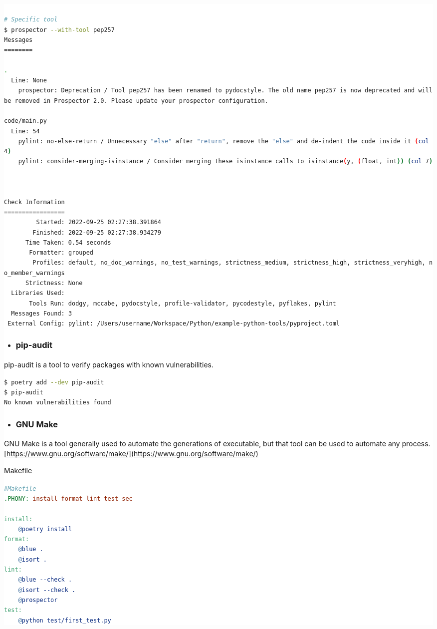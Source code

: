 ```bash

# Specific tool
$ prospector --with-tool pep257
Messages
========

.
  Line: None
    prospector: Deprecation / Tool pep257 has been renamed to pydocstyle. The old name pep257 is now deprecated and will be removed in Prospector 2.0. Please update your prospector configuration.

code/main.py
  Line: 54
    pylint: no-else-return / Unnecessary "else" after "return", remove the "else" and de-indent the code inside it (col 4)
    pylint: consider-merging-isinstance / Consider merging these isinstance calls to isinstance(y, (float, int)) (col 7)



Check Information
=================
         Started: 2022-09-25 02:27:38.391864
        Finished: 2022-09-25 02:27:38.934279
      Time Taken: 0.54 seconds
       Formatter: grouped
        Profiles: default, no_doc_warnings, no_test_warnings, strictness_medium, strictness_high, strictness_veryhigh, no_member_warnings
      Strictness: None
  Libraries Used: 
       Tools Run: dodgy, mccabe, pydocstyle, profile-validator, pycodestyle, pyflakes, pylint
  Messages Found: 3
 External Config: pylint: /Users/username/Workspace/Python/example-python-tools/pyproject.toml
```

- ### pip-audit
pip-audit is a tool to verify packages with known vulnerabilities.

```bash
$ poetry add --dev pip-audit
$ pip-audit
No known vulnerabilities found
```

- ### GNU Make
GNU Make is a tool generally used to automate the generations of executable, but that tool can be used to automate any process. [https://www.gnu.org/software/make/](https://www.gnu.org/software/make/)

Makefile
```Makefile
#Makefile
.PHONY: install format lint test sec

install:
	@poetry install
format:
	@blue .
	@isort .
lint:
	@blue --check .
	@isort --check .
	@prospector
test:
	@python test/first_test.py
```